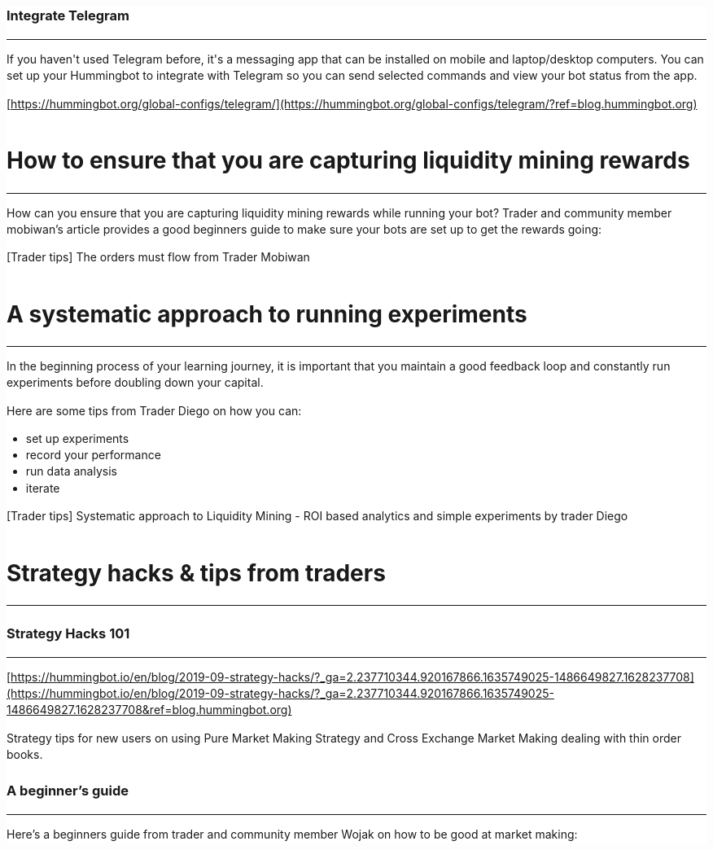 ### Integrate Telegram
---
If you haven't used Telegram before, it's a messaging app that can be installed on mobile and laptop/desktop computers. You can set up your Hummingbot to integrate with Telegram so you can send selected commands and view your bot status from the app.

[https://hummingbot.org/global-configs/telegram/](https://hummingbot.org/global-configs/telegram/?ref=blog.hummingbot.org)

# How to ensure that you are capturing liquidity mining rewards
---
How can you ensure that you are capturing liquidity mining rewards while running your bot? Trader and community member mobiwan’s article provides a good beginners guide to make sure your bots are set up to get the rewards going:

[Trader tips] The orders must flow from Trader Mobiwan

# A systematic approach to running experiments
---
In the beginning process of your learning journey, it is important that you maintain a good feedback loop and constantly run experiments before doubling down your capital.

Here are some tips from Trader Diego on how you can:

* set up experiments
* record your performance
* run data analysis
* iterate

[Trader tips] Systematic approach to Liquidity Mining - ROI based analytics and simple experiments by trader Diego

# Strategy hacks & tips from traders
---
### Strategy Hacks 101
---
[https://hummingbot.io/en/blog/2019-09-strategy-hacks/?_ga=2.237710344.920167866.1635749025-1486649827.1628237708](https://hummingbot.io/en/blog/2019-09-strategy-hacks/?_ga=2.237710344.920167866.1635749025-1486649827.1628237708&ref=blog.hummingbot.org)

Strategy tips for new users on using Pure Market Making Strategy and Cross Exchange Market Making dealing with thin order books.

### A beginner’s guide
---
Here’s a beginners guide from trader and community member Wojak on how to be good at market making:
